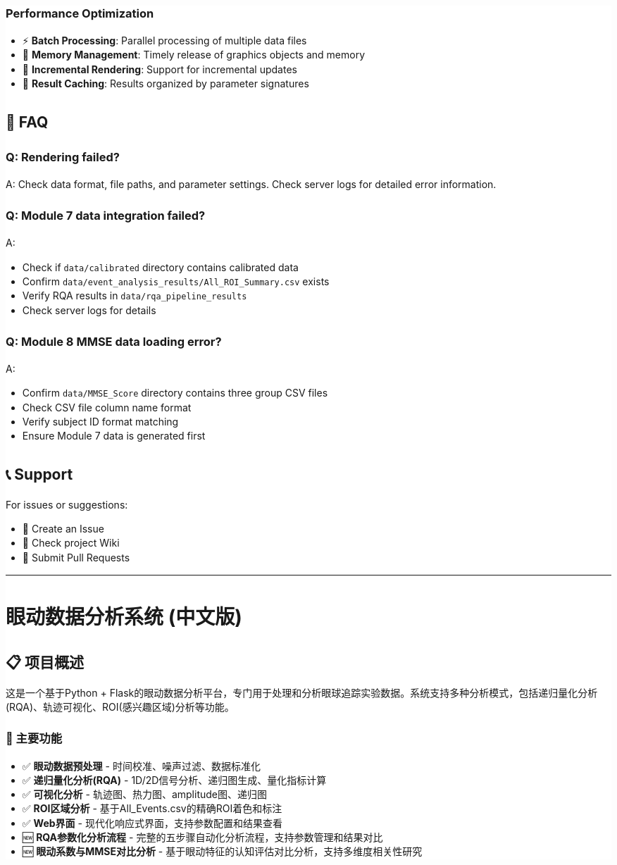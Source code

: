 ### Performance Optimization
- ⚡ **Batch Processing**: Parallel processing of multiple data files
- 💾 **Memory Management**: Timely release of graphics objects and memory
- 🔄 **Incremental Rendering**: Support for incremental updates
- 📁 **Result Caching**: Results organized by parameter signatures

## 🐛 FAQ

### Q: Rendering failed?
A: Check data format, file paths, and parameter settings. Check server logs for detailed error information.

### Q: Module 7 data integration failed?
A: 
- Check if `data/calibrated` directory contains calibrated data
- Confirm `data/event_analysis_results/All_ROI_Summary.csv` exists
- Verify RQA results in `data/rqa_pipeline_results`
- Check server logs for details

### Q: Module 8 MMSE data loading error?
A:
- Confirm `data/MMSE_Score` directory contains three group CSV files
- Check CSV file column name format
- Verify subject ID format matching
- Ensure Module 7 data is generated first

## 📞 Support

For issues or suggestions:
- 📧 Create an Issue
- 📝 Check project Wiki
- 🔧 Submit Pull Requests

---

<a name="chinese"></a>
# 眼动数据分析系统 (中文版)

## 📋 项目概述

这是一个基于Python + Flask的眼动数据分析平台，专门用于处理和分析眼球追踪实验数据。系统支持多种分析模式，包括递归量化分析(RQA)、轨迹可视化、ROI(感兴趣区域)分析等功能。

### 🎯 主要功能
- ✅ **眼动数据预处理** - 时间校准、噪声过滤、数据标准化
- ✅ **递归量化分析(RQA)** - 1D/2D信号分析、递归图生成、量化指标计算
- ✅ **可视化分析** - 轨迹图、热力图、amplitude图、递归图
- ✅ **ROI区域分析** - 基于All_Events.csv的精确ROI着色和标注
- ✅ **Web界面** - 现代化响应式界面，支持参数配置和结果查看
- 🆕 **RQA参数化分析流程** - 完整的五步骤自动化分析流程，支持参数管理和结果对比
- 🆕 **眼动系数与MMSE对比分析** - 基于眼动特征的认知评估对比分析，支持多维度相关性研究
